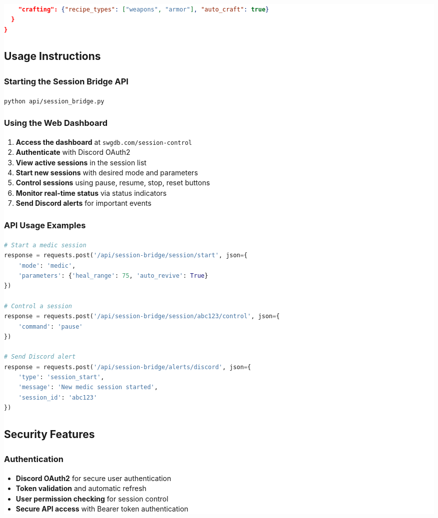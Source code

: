 ```json
    "crafting": {"recipe_types": ["weapons", "armor"], "auto_craft": true}
  }
}
```

## Usage Instructions

### Starting the Session Bridge API
```bash
python api/session_bridge.py
```

### Using the Web Dashboard
1. **Access the dashboard** at `swgdb.com/session-control`
2. **Authenticate** with Discord OAuth2
3. **View active sessions** in the session list
4. **Start new sessions** with desired mode and parameters
5. **Control sessions** using pause, resume, stop, reset buttons
6. **Monitor real-time status** via status indicators
7. **Send Discord alerts** for important events

### API Usage Examples
```python
# Start a medic session
response = requests.post('/api/session-bridge/session/start', json={
    'mode': 'medic',
    'parameters': {'heal_range': 75, 'auto_revive': True}
})

# Control a session
response = requests.post('/api/session-bridge/session/abc123/control', json={
    'command': 'pause'
})

# Send Discord alert
response = requests.post('/api/session-bridge/alerts/discord', json={
    'type': 'session_start',
    'message': 'New medic session started',
    'session_id': 'abc123'
})
```

## Security Features

### Authentication
- **Discord OAuth2** for secure user authentication
- **Token validation** and automatic refresh
- **User permission checking** for session control
- **Secure API access** with Bearer token authentication
